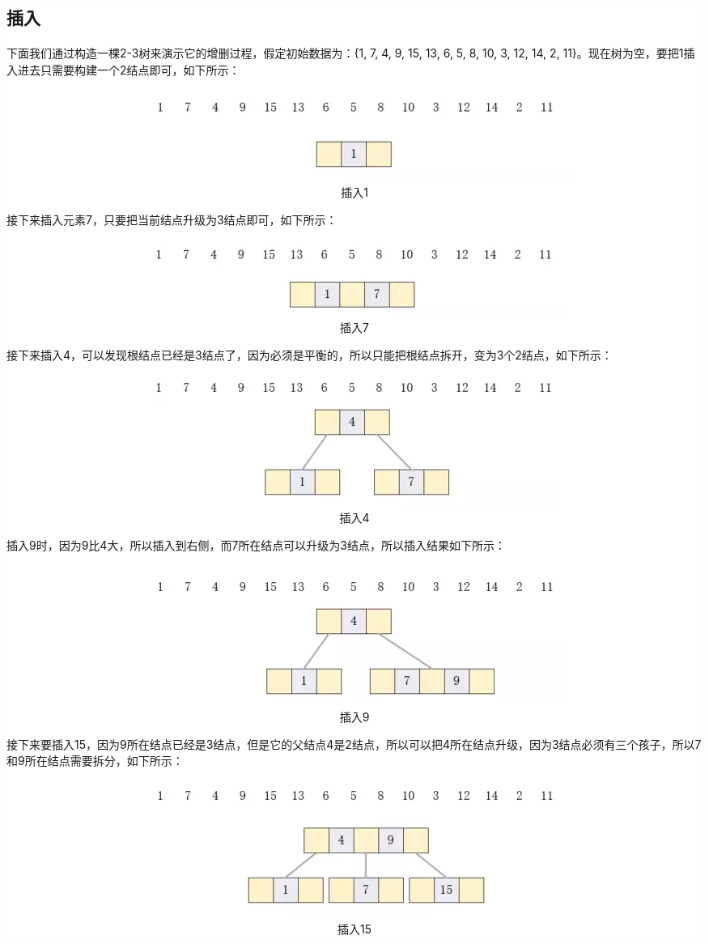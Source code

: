 ## 插入

下面我们通过构造一棵2-3树来演示它的增删过程，假定初始数据为：{1, 7, 4, 9, 15, 13, 6, 5, 8, 10, 3, 12, 14, 2, 11}。现在树为空，要把1插入进去只需要构建一个2结点即可，如下所示：

<div align="center"><img src ="./image/img_6_2.png" /><br/>插入1</div>

接下来插入元素7，只要把当前结点升级为3结点即可，如下所示：

<div align="center"><img src ="./image/img_6_3.png" /><br/>插入7</div>

接下来插入4，可以发现根结点已经是3结点了，因为必须是平衡的，所以只能把根结点拆开，变为3个2结点，如下所示：

<div align="center"><img src ="./image/img_6_4.png" /><br/>插入4</div>

插入9时，因为9比4大，所以插入到右侧，而7所在结点可以升级为3结点，所以插入结果如下所示：

<div align="center"><img src ="./image/img_6_5.png" /><br/>插入9</div>

接下来要插入15，因为9所在结点已经是3结点，但是它的父结点4是2结点，所以可以把4所在结点升级，因为3结点必须有三个孩子，所以7和9所在结点需要拆分，如下所示：

<div align="center"><img src ="./image/img_6_6.png" /><br/>插入15</div>
